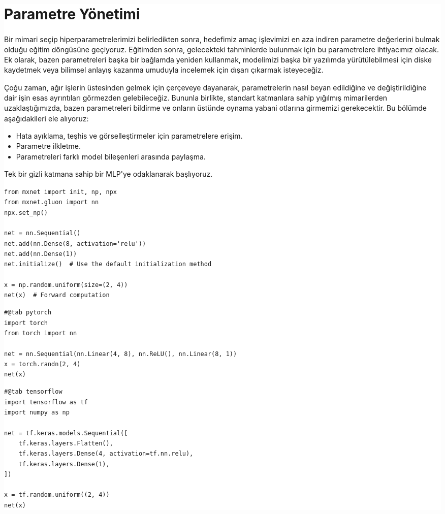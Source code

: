 # Parametre Yönetimi

Bir mimari seçip hiperparametrelerimizi belirledikten sonra, hedefimiz amaç işlevimizi en aza indiren parametre değerlerini bulmak olduğu eğitim döngüsüne geçiyoruz. Eğitimden sonra, gelecekteki tahminlerde bulunmak için bu parametrelere ihtiyacımız olacak. Ek olarak, bazen parametreleri başka bir bağlamda yeniden kullanmak, modelimizi başka bir yazılımda yürütülebilmesi için diske kaydetmek veya bilimsel anlayış kazanma umuduyla incelemek için dışarı çıkarmak isteyeceğiz.

Çoğu zaman, ağır işlerin üstesinden gelmek için çerçeveye dayanarak, parametrelerin nasıl beyan edildiğine ve değiştirildiğine dair işin esas ayrıntıları görmezden gelebileceğiz. Bununla birlikte, standart katmanlara sahip yığılmış mimarilerden uzaklaştığımızda, bazen parametreleri bildirme ve onların üstünde oynama yabani otlarına girmemizi gerekecektir. Bu bölümde aşağıdakileri ele alıyoruz:

* Hata ayıklama, teşhis ve görselleştirmeler için parametrelere erişim.
* Parametre ilkletme.
* Parametreleri farklı model bileşenleri arasında paylaşma.

Tek bir gizli katmana sahip bir MLP'ye odaklanarak başlıyoruz.

```{.python .input}
from mxnet import init, np, npx
from mxnet.gluon import nn
npx.set_np()

net = nn.Sequential()
net.add(nn.Dense(8, activation='relu'))
net.add(nn.Dense(1))
net.initialize()  # Use the default initialization method

x = np.random.uniform(size=(2, 4))
net(x)  # Forward computation
```

```{.python .input}
#@tab pytorch
import torch
from torch import nn

net = nn.Sequential(nn.Linear(4, 8), nn.ReLU(), nn.Linear(8, 1))
x = torch.randn(2, 4)
net(x)
```

```{.python .input}
#@tab tensorflow
import tensorflow as tf
import numpy as np

net = tf.keras.models.Sequential([
    tf.keras.layers.Flatten(),
    tf.keras.layers.Dense(4, activation=tf.nn.relu),
    tf.keras.layers.Dense(1),
])

x = tf.random.uniform((2, 4))
net(x)
```
